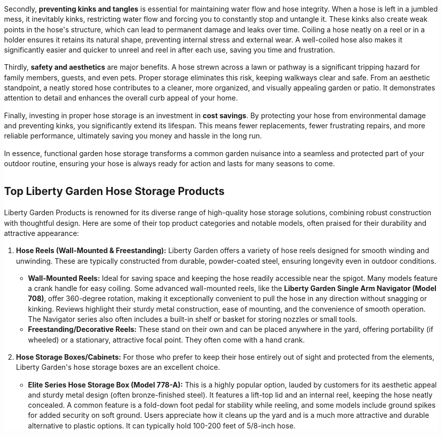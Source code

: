 Secondly, **preventing kinks and tangles** is essential for maintaining water flow and hose integrity. When a hose is left in a jumbled mess, it inevitably kinks, restricting water flow and forcing you to constantly stop and untangle it. These kinks also create weak points in the hose's structure, which can lead to permanent damage and leaks over time. Coiling a hose neatly on a reel or in a holder ensures it retains its natural shape, preventing internal stress and external wear. A well-coiled hose also makes it significantly easier and quicker to unreel and reel in after each use, saving you time and frustration.

Thirdly, **safety and aesthetics** are major benefits. A hose strewn across a lawn or pathway is a significant tripping hazard for family members, guests, and even pets. Proper storage eliminates this risk, keeping walkways clear and safe. From an aesthetic standpoint, a neatly stored hose contributes to a cleaner, more organized, and visually appealing garden or patio. It demonstrates attention to detail and enhances the overall curb appeal of your home.

Finally, investing in proper hose storage is an investment in **cost savings**. By protecting your hose from environmental damage and preventing kinks, you significantly extend its lifespan. This means fewer replacements, fewer frustrating repairs, and more reliable performance, ultimately saving you money and hassle in the long run.

In essence, functional garden hose storage transforms a common garden nuisance into a seamless and protected part of your outdoor routine, ensuring your hose is always ready for action and lasts for many seasons to come.

## Top Liberty Garden Hose Storage Products

Liberty Garden Products is renowned for its diverse range of high-quality hose storage solutions, combining robust construction with thoughtful design. Here are some of their top product categories and notable models, often praised for their durability and attractive appearance:

1.  **Hose Reels (Wall-Mounted & Freestanding):**
    Liberty Garden offers a variety of hose reels designed for smooth winding and unwinding. These are typically constructed from durable, powder-coated steel, ensuring longevity even in outdoor conditions.

    * **Wall-Mounted Reels:** Ideal for saving space and keeping the hose readily accessible near the spigot. Many models feature a crank handle for easy coiling. Some advanced wall-mounted reels, like the **Liberty Garden Single Arm Navigator (Model 708)**, offer 360-degree rotation, making it exceptionally convenient to pull the hose in any direction without snagging or kinking. Reviews highlight their sturdy metal construction, ease of mounting, and the convenience of smooth operation. The Navigator series also often includes a built-in shelf or basket for storing nozzles or small tools.
    * **Freestanding/Decorative Reels:** These stand on their own and can be placed anywhere in the yard, offering portability (if wheeled) or a stationary, attractive focal point. They often come with a hand crank.

2.  **Hose Storage Boxes/Cabinets:**
    For those who prefer to keep their hose entirely out of sight and protected from the elements, Liberty Garden's hose storage boxes are an excellent choice.

    * **Elite Series Hose Storage Box (Model 778-A):** This is a highly popular option, lauded by customers for its aesthetic appeal and sturdy metal design (often bronze-finished steel). It features a lift-top lid and an internal reel, keeping the hose neatly concealed. A common feature is a fold-down foot pedal for stability while reeling, and some models include ground spikes for added security on soft ground. Users appreciate how it cleans up the yard and is a much more attractive and durable alternative to plastic options. It can typically hold 100-200 feet of 5/8-inch hose.
